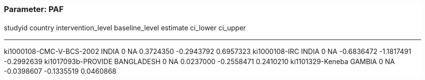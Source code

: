 
### Parameter: PAF


studyid                    country      intervention_level   baseline_level      estimate     ci_lower     ci_upper
-------------------------  -----------  -------------------  ---------------  -----------  -----------  -----------
ki1000108-CMC-V-BCS-2002   INDIA        0                    NA                 0.3724350   -0.2943792    0.6957323
ki1000108-IRC              INDIA        0                    NA                -0.6836472   -1.1817491   -0.2992639
ki1017093b-PROVIDE         BANGLADESH   0                    NA                 0.0237000   -0.2558471    0.2410210
ki1101329-Keneba           GAMBIA       0                    NA                -0.0398607   -0.1335519    0.0460868
